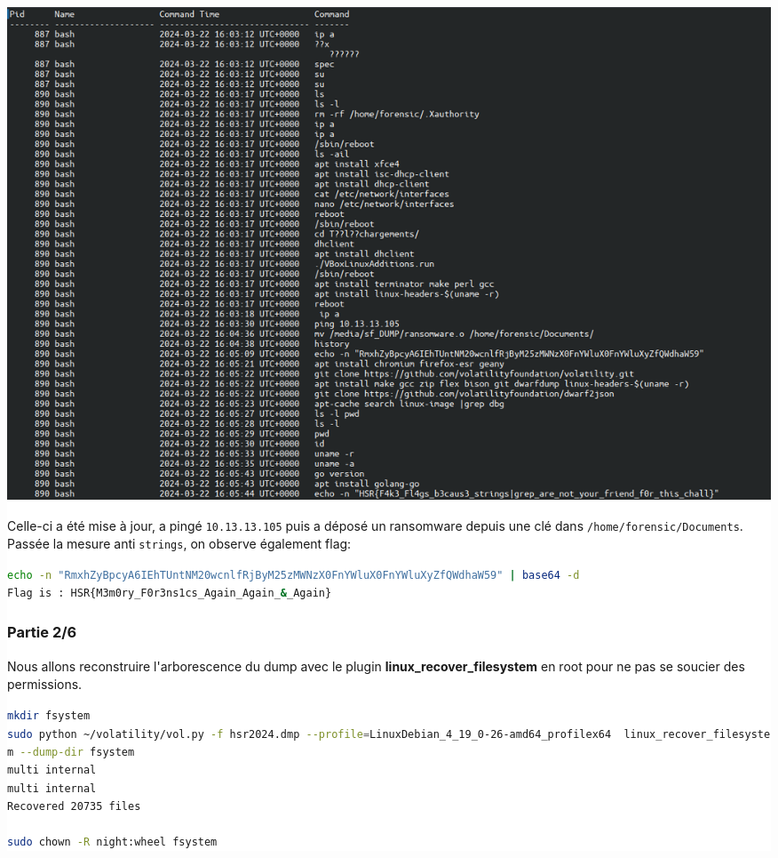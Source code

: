 ![](./flag1.png)

Celle-ci a été mise à jour, a pingé `10.13.13.105` puis a déposé un ransomware depuis une clé dans `/home/forensic/Documents`.
Passée la mesure anti `strings`, on observe également flag:

```bash
echo -n "RmxhZyBpcyA6IEhTUntNM20wcnlfRjByM25zMWNzX0FnYWluX0FnYWluXyZfQWdhaW59" | base64 -d
Flag is : HSR{M3m0ry_F0r3ns1cs_Again_Again_&_Again}
```

### Partie 2/6

Nous allons reconstruire l'arborescence du dump avec le plugin **linux_recover_filesystem** en root pour ne pas se soucier des permissions.

```bash
mkdir fsystem
sudo python ~/volatility/vol.py -f hsr2024.dmp --profile=LinuxDebian_4_19_0-26-amd64_profilex64  linux_recover_filesystem --dump-dir fsystem
multi internal
multi internal
Recovered 20735 files

sudo chown -R night:wheel fsystem
```
